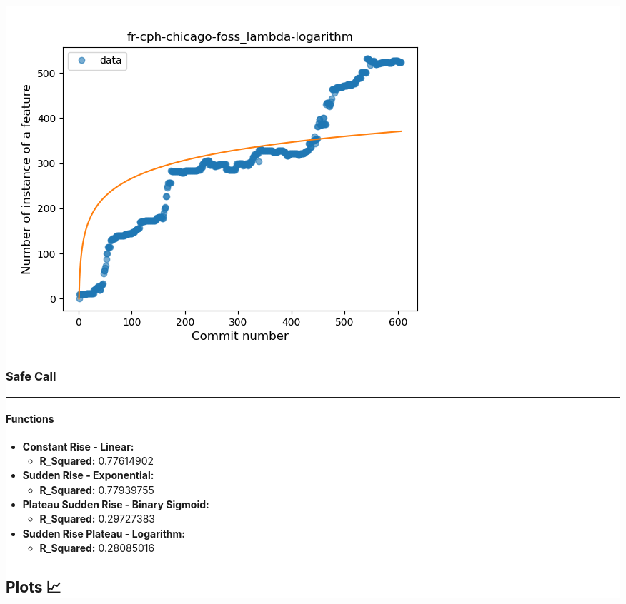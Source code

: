 ![fr-cph-chicago-foss T6](../plots/fr-cph-chicago-foss_lambda_T6.png)
### <a name="safe_call">Safe Call</a>
----
#### Functions
* **Constant Rise - Linear:** ![equation](http://latex.codecogs.com/svg.latex?0.129024x%20&plus;%20-8.122472)
    * **R_Squared:** 0.77614902
* **Sudden Rise - Exponential:** ![equation](http://latex.codecogs.com/svg.latex?-5596.189842x%5E%7B1.000851%7D%20&plus;%20-121.383092)
    * **R_Squared:** 0.77939755
* **Plateau Sudden Rise - Binary Sigmoid:** ![equation](http://latex.codecogs.com/svg.latex?%5Cfrac%7B-36.769886%7D%7B1%20&plus;%20%5Cepsilon%5E%28--140.082708%28x%20-106.160837%29%29%7D%20&plus;%2037.468)
    * **R_Squared:** 0.29727383
* **Sudden Rise Plateau - Logarithm:** ![equation](http://latex.codecogs.com/svg.latex?7.613256%5Clog_%7B3.443061%7D%28x%29%20&plus;%200.0)
    * **R_Squared:** 0.28085016

**Plots** :chart_with_upwards_trend:
-----
